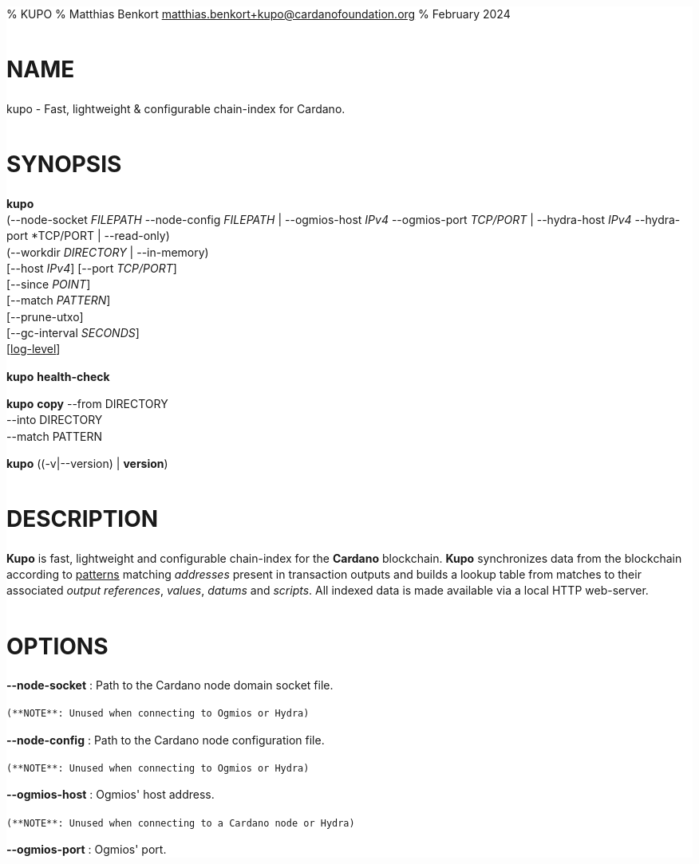 % KUPO
% Matthias Benkort <matthias.benkort+kupo@cardanofoundation.org>
% February 2024

# NAME
kupo - Fast, lightweight & configurable chain-index for Cardano.

# SYNOPSIS
**kupo**\
    (--node-socket *FILEPATH* --node-config *FILEPATH* | --ogmios-host *IPv4* --ogmios-port *TCP/PORT* | --hydra-host *IPv4* --hydra-port *TCP/PORT | --read-only)\
    (--workdir *DIRECTORY* | --in-memory)\
    [--host *IPv4*] [--port *TCP/PORT*]\
    [--since *POINT*]\
    [--match *PATTERN*]\
    [--prune-utxo]\
    [--gc-interval *SECONDS*]\
    [<u>log-level</u>]

**kupo** **health-check**

**kupo** **copy**
  --from DIRECTORY\
  --into DIRECTORY\
  --match PATTERN

**kupo** ((-v|--version) | **version**)

# DESCRIPTION
**Kupo** is fast, lightweight and configurable chain-index for the **Cardano** blockchain. **Kupo** synchronizes data from the blockchain according to <u>patterns</u> matching *addresses* present in transaction outputs and builds a lookup table from matches to their associated *output references*, *values*, *datums* and *scripts*. All indexed data is made available via a local HTTP web-server.

# OPTIONS
**--node-socket**
:   Path to the Cardano node domain socket file.

    (**NOTE**: Unused when connecting to Ogmios or Hydra)

**--node-config**
:   Path to the Cardano node configuration file.

    (**NOTE**: Unused when connecting to Ogmios or Hydra)

**--ogmios-host**
:   Ogmios' host address.

    (**NOTE**: Unused when connecting to a Cardano node or Hydra)

**--ogmios-port**
:   Ogmios' port.
